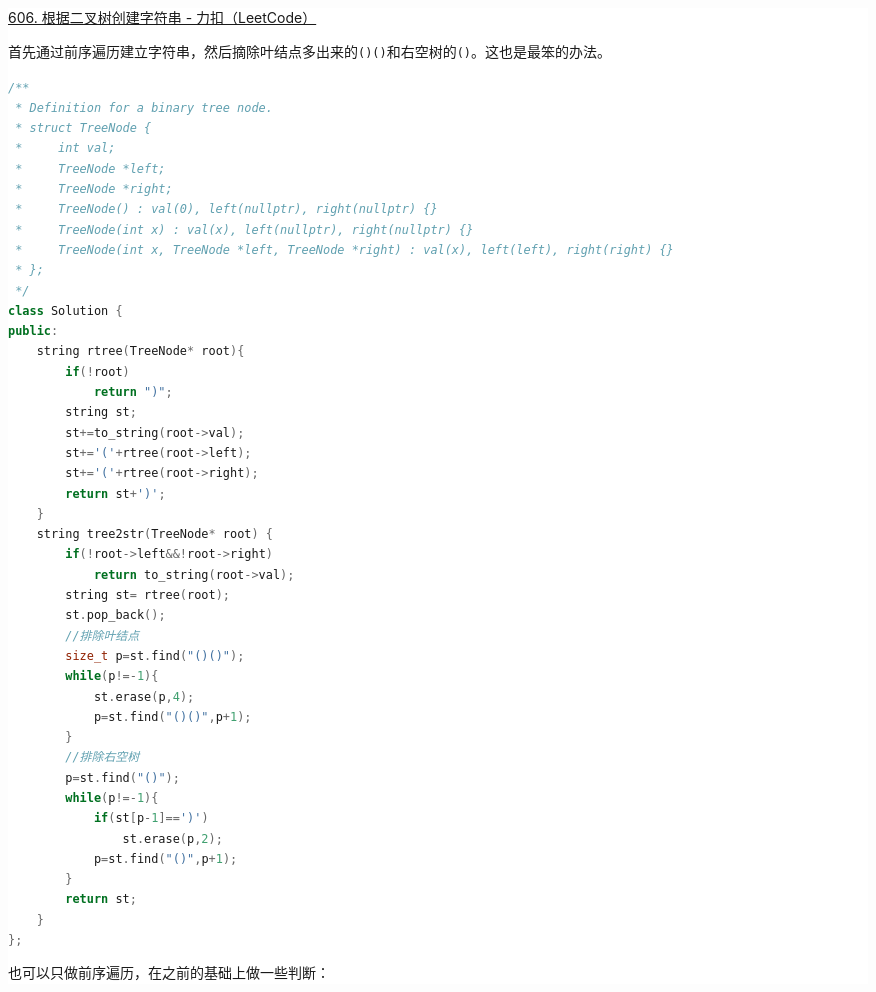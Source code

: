[606. 根据二叉树创建字符串 - 力扣（LeetCode）](https://leetcode.cn/problems/construct-string-from-binary-tree/description/)

首先通过前序遍历建立字符串，然后摘除叶结点多出来的`()()`和右空树的`()`。这也是最笨的办法。

```cpp
/**
 * Definition for a binary tree node.
 * struct TreeNode {
 *     int val;
 *     TreeNode *left;
 *     TreeNode *right;
 *     TreeNode() : val(0), left(nullptr), right(nullptr) {}
 *     TreeNode(int x) : val(x), left(nullptr), right(nullptr) {}
 *     TreeNode(int x, TreeNode *left, TreeNode *right) : val(x), left(left), right(right) {}
 * };
 */
class Solution {
public:
    string rtree(TreeNode* root){
        if(!root)
            return ")";
        string st;
        st+=to_string(root->val);
        st+='('+rtree(root->left);
        st+='('+rtree(root->right);
        return st+')';
    }
    string tree2str(TreeNode* root) {
        if(!root->left&&!root->right)
            return to_string(root->val);
        string st= rtree(root);
        st.pop_back();
        //排除叶结点
        size_t p=st.find("()()");
        while(p!=-1){
            st.erase(p,4);
            p=st.find("()()",p+1);
        }
        //排除右空树
        p=st.find("()");
        while(p!=-1){
            if(st[p-1]==')')
                st.erase(p,2);
            p=st.find("()",p+1);
        }
        return st;
    }
};
```

也可以只做前序遍历，在之前的基础上做一些判断：
